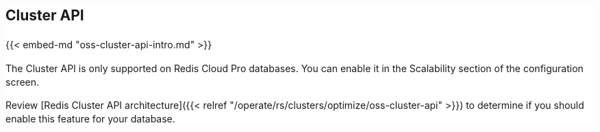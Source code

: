 ## Cluster API

{{< embed-md "oss-cluster-api-intro.md"  >}}

The Cluster API is only supported on Redis Cloud Pro databases. You can enable it in the Scalability section of the configuration screen.

Review [Redis Cluster API architecture]({{< relref "/operate/rs/clusters/optimize/oss-cluster-api" >}}) to determine if you should enable this feature for your database.
